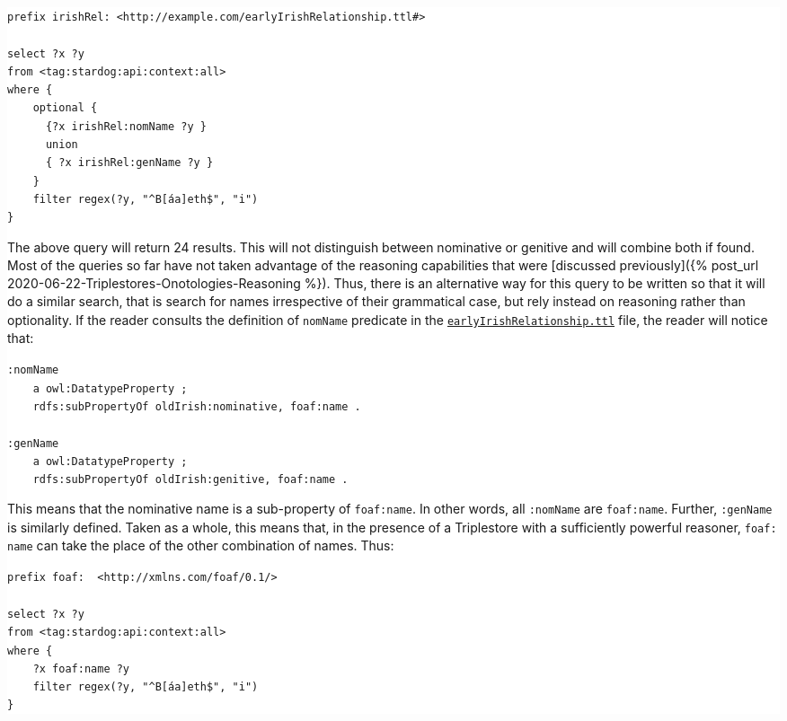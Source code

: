 ```sparql
prefix irishRel: <http://example.com/earlyIrishRelationship.ttl#> 

select ?x ?y
from <tag:stardog:api:context:all>
where {
    optional { 
      {?x irishRel:nomName ?y }
      union
      { ?x irishRel:genName ?y } 
    }
    filter regex(?y, "^B[áa]eth$", "i")
}
```

The above query will return 24 results.  This will not distinguish
between nominative or genitive and will combine both if found.  Most
of the queries so far have not taken advantage of the reasoning
capabilities that were [discussed previously]({% post_url
2020-06-22-Triplestores-Onotologies-Reasoning %}).  Thus, there is an
alternative way for this query to be written so that it will do a
similar search, that is search for names irrespective of their
grammatical case, but rely instead on reasoning rather than
optionality.  If the reader consults the definition of `nomName`
predicate in the
[`earlyIrishRelationship.ttl`](https://github.com/cyocum/irish-gen/blob/master/earlyIrishRelationship.ttl)
file, the reader will notice that:

```turtle
:nomName
    a owl:DatatypeProperty ;
    rdfs:subPropertyOf oldIrish:nominative, foaf:name .
	
:genName
    a owl:DatatypeProperty ;
    rdfs:subPropertyOf oldIrish:genitive, foaf:name .
```

This means that the nominative name is a sub-property of `foaf:name`.
In other words, all `:nomName` are `foaf:name`.  Further, `:genName`
is similarly defined.  Taken as a whole, this means that, in the
presence of a Triplestore with a sufficiently powerful reasoner,
`foaf:name` can take the place of the other combination of names.
Thus:

```sparql
prefix foaf:  <http://xmlns.com/foaf/0.1/>

select ?x ?y
from <tag:stardog:api:context:all>
where {
    ?x foaf:name ?y
    filter regex(?y, "^B[áa]eth$", "i")
}
```
